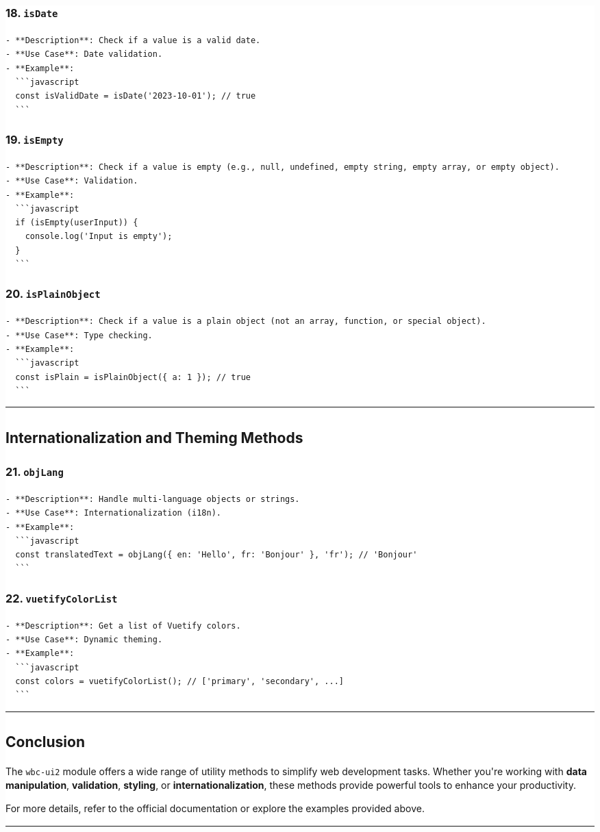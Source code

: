 ### 18. **`isDate`**
    - **Description**: Check if a value is a valid date.
    - **Use Case**: Date validation.
    - **Example**:
      ```javascript
      const isValidDate = isDate('2023-10-01'); // true
      ```

### 19. **`isEmpty`**
    - **Description**: Check if a value is empty (e.g., null, undefined, empty string, empty array, or empty object).
    - **Use Case**: Validation.
    - **Example**:
      ```javascript
      if (isEmpty(userInput)) {
        console.log('Input is empty');
      }
      ```

### 20. **`isPlainObject`**
    - **Description**: Check if a value is a plain object (not an array, function, or special object).
    - **Use Case**: Type checking.
    - **Example**:
      ```javascript
      const isPlain = isPlainObject({ a: 1 }); // true
      ```

---

## **Internationalization and Theming Methods**

### 21. **`objLang`**
    - **Description**: Handle multi-language objects or strings.
    - **Use Case**: Internationalization (i18n).
    - **Example**:
      ```javascript
      const translatedText = objLang({ en: 'Hello', fr: 'Bonjour' }, 'fr'); // 'Bonjour'
      ```

### 22. **`vuetifyColorList`**
    - **Description**: Get a list of Vuetify colors.
    - **Use Case**: Dynamic theming.
    - **Example**:
      ```javascript
      const colors = vuetifyColorList(); // ['primary', 'secondary', ...]
      ```

---

## **Conclusion**
The `wbc-ui2` module offers a wide range of utility methods to simplify web development tasks. Whether you're working with **data manipulation**, **validation**, **styling**, or **internationalization**, these methods provide powerful tools to enhance your productivity.

For more details, refer to the official documentation or explore the examples provided above.

---